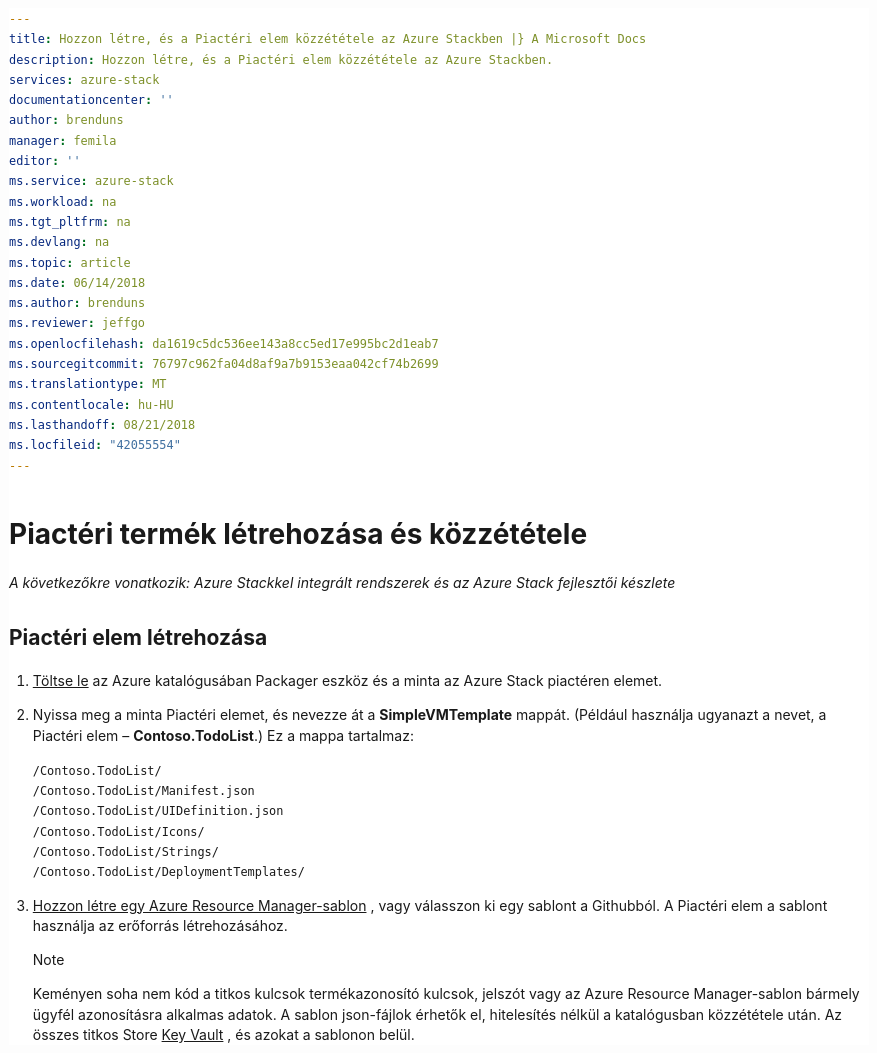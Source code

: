 ```yaml
---
title: Hozzon létre, és a Piactéri elem közzététele az Azure Stackben |} A Microsoft Docs
description: Hozzon létre, és a Piactéri elem közzététele az Azure Stackben.
services: azure-stack
documentationcenter: ''
author: brenduns
manager: femila
editor: ''
ms.service: azure-stack
ms.workload: na
ms.tgt_pltfrm: na
ms.devlang: na
ms.topic: article
ms.date: 06/14/2018
ms.author: brenduns
ms.reviewer: jeffgo
ms.openlocfilehash: da1619c5dc536ee143a8cc5ed17e995bc2d1eab7
ms.sourcegitcommit: 76797c962fa04d8af9a7b9153eaa042cf74b2699
ms.translationtype: MT
ms.contentlocale: hu-HU
ms.lasthandoff: 08/21/2018
ms.locfileid: "42055554"
---
```

# <a name="create-and-publish-a-marketplace-item"></a>Piactéri termék létrehozása és közzététele

*A következőkre vonatkozik: Azure Stackkel integrált rendszerek és az Azure Stack fejlesztői készlete*

## <a name="create-a-marketplace-item"></a>Piactéri elem létrehozása
1. [Töltse le](http://www.aka.ms/azurestackmarketplaceitem) az Azure katalógusában Packager eszköz és a minta az Azure Stack piactéren elemet.
2. Nyissa meg a minta Piactéri elemet, és nevezze át a **SimpleVMTemplate** mappát. (Például használja ugyanazt a nevet, a Piactéri elem – **Contoso.TodoList**.) Ez a mappa tartalmaz:
   
       /Contoso.TodoList/
       /Contoso.TodoList/Manifest.json
       /Contoso.TodoList/UIDefinition.json
       /Contoso.TodoList/Icons/
       /Contoso.TodoList/Strings/
       /Contoso.TodoList/DeploymentTemplates/
3. [Hozzon létre egy Azure Resource Manager-sablon](../azure-resource-manager/resource-group-authoring-templates.md) , vagy válasszon ki egy sablont a Githubból. A Piactéri elem a sablont használja az erőforrás létrehozásához.

    > [!Note]  
    > Keményen soha nem kód a titkos kulcsok termékazonosító kulcsok, jelszót vagy az Azure Resource Manager-sablon bármely ügyfél azonosításra alkalmas adatok. A sablon json-fájlok érhetők el, hitelesítés nélkül a katalógusban közzététele után.  Az összes titkos Store [Key Vault](https://docs.microsoft.com/azure/azure-resource-manager/resource-manager-keyvault-parameter) , és azokat a sablonon belül.
